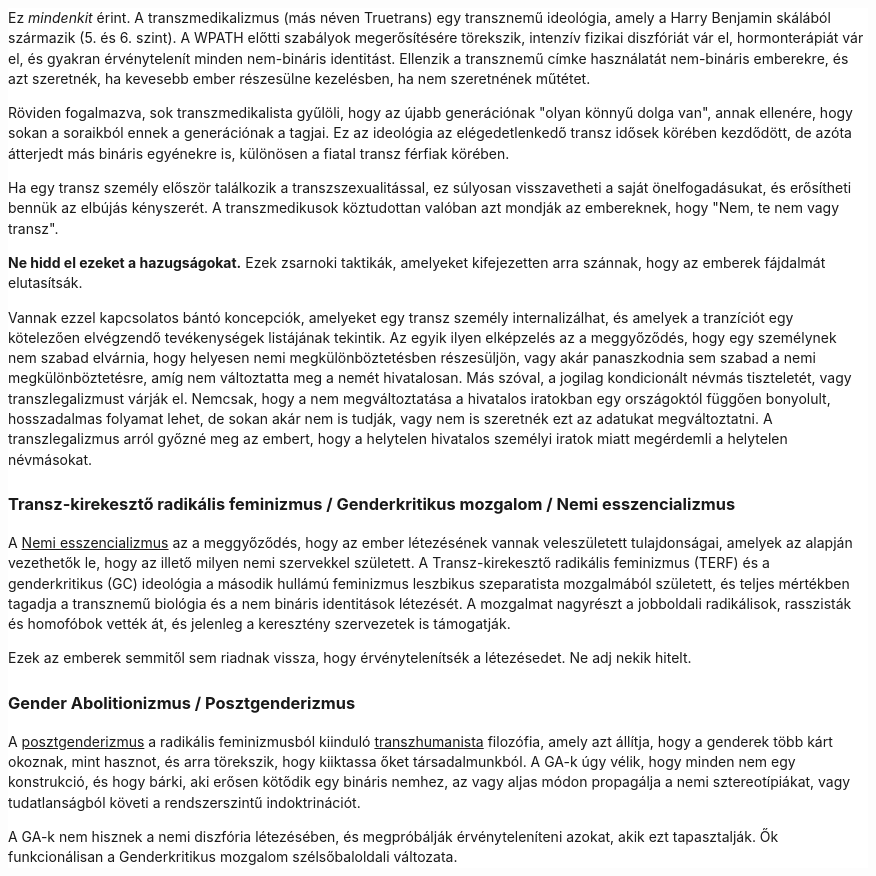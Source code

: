 Ez *mindenkit* érint. A transzmedikalizmus (más néven Truetrans) egy transznemű ideológia, amely a Harry Benjamin skálából származik (5. és 6. szint). A WPATH előtti szabályok megerősítésére törekszik, intenzív fizikai diszfóriát vár el, hormonterápiát vár el, és gyakran érvénytelenít minden nem-bináris identitást. Ellenzik a transznemű címke használatát nem-bináris emberekre, és azt szeretnék, ha kevesebb ember részesülne kezelésben, ha nem szeretnének műtétet.

Röviden fogalmazva, sok transzmedikalista gyűlöli, hogy az újabb generációnak "olyan könnyű dolga van", annak ellenére, hogy sokan a soraikból ennek a generációnak a tagjai. Ez az ideológia az elégedetlenkedő transz idősek körében kezdődött, de azóta átterjedt más bináris egyénekre is, különösen a fiatal transz férfiak körében.

Ha egy transz személy először találkozik a transzszexualitással, ez súlyosan visszavetheti a saját önelfogadásukat, és erősítheti bennük az elbújás kényszerét. A transzmedikusok köztudottan valóban azt mondják az embereknek, hogy "Nem, te nem vagy transz".

**Ne hidd el ezeket a hazugságokat.** Ezek zsarnoki taktikák, amelyeket kifejezetten arra szánnak, hogy az emberek fájdalmát elutasítsák.

Vannak ezzel kapcsolatos bántó koncepciók, amelyeket egy transz személy internalizálhat, és amelyek a tranzíciót egy kötelezően elvégzendő tevékenységek listájának tekintik. Az egyik ilyen elképzelés az a meggyőződés, hogy egy személynek nem szabad elvárnia, hogy helyesen nemi megkülönböztetésben részesüljön, vagy akár panaszkodnia sem szabad a nemi megkülönböztetésre, amíg nem változtatta meg a nemét hivatalosan. Más szóval, a jogilag kondicionált névmás tiszteletét, vagy transzlegalizmust várják el. Nemcsak, hogy a nem megváltoztatása a hivatalos iratokban egy országoktól függően bonyolult, hosszadalmas folyamat lehet, de sokan akár nem is tudják, vagy nem is szeretnék ezt az adatukat megváltoztatni. A transzlegalizmus arról győzné meg az embert, hogy a helytelen hivatalos személyi iratok miatt megérdemli a helytelen névmásokat.

### Transz-kirekesztő radikális feminizmus / Genderkritikus mozgalom / Nemi esszencializmus

A [Nemi esszencializmus](https://en.wikipedia.org/wiki/Gender_essentialism) az a meggyőződés, hogy az ember létezésének vannak veleszületett tulajdonságai, amelyek az alapján vezethetők le, hogy az illető milyen nemi szervekkel született. A Transz-kirekesztő radikális feminizmus (TERF) és a genderkritikus (GC) ideológia a második hullámú feminizmus leszbikus szeparatista mozgalmából született, és teljes mértékben tagadja a transznemű biológia és a nem bináris identitások létezését. A mozgalmat nagyrészt a jobboldali radikálisok, rasszisták és homofóbok vették át, és jelenleg a keresztény szervezetek is támogatják.

Ezek az emberek semmitől sem riadnak vissza, hogy érvénytelenítsék a létezésedet. Ne adj nekik hitelt.

### Gender Abolitionizmus / Posztgenderizmus

A [posztgenderizmus](https://en.wikipedia.org/wiki/Postgenderism) a radikális feminizmusból kiinduló [transzhumanista](https://en.wikipedia.org/wiki/Transhumanism) filozófia, amely azt állítja, hogy a genderek több kárt okoznak, mint hasznot, és arra törekszik, hogy kiiktassa őket társadalmunkból. A GA-k úgy vélik, hogy minden nem egy konstrukció, és hogy bárki, aki erősen kötődik egy bináris nemhez, az vagy aljas módon propagálja a nemi sztereotípiákat, vagy tudatlanságból követi a rendszerszintű indoktrinációt.

A GA-k nem hisznek a nemi diszfória létezésében, és megpróbálják érvényteleníteni azokat, akik ezt tapasztalják. Ők funkcionálisan a Genderkritikus mozgalom szélsőbaloldali változata.
